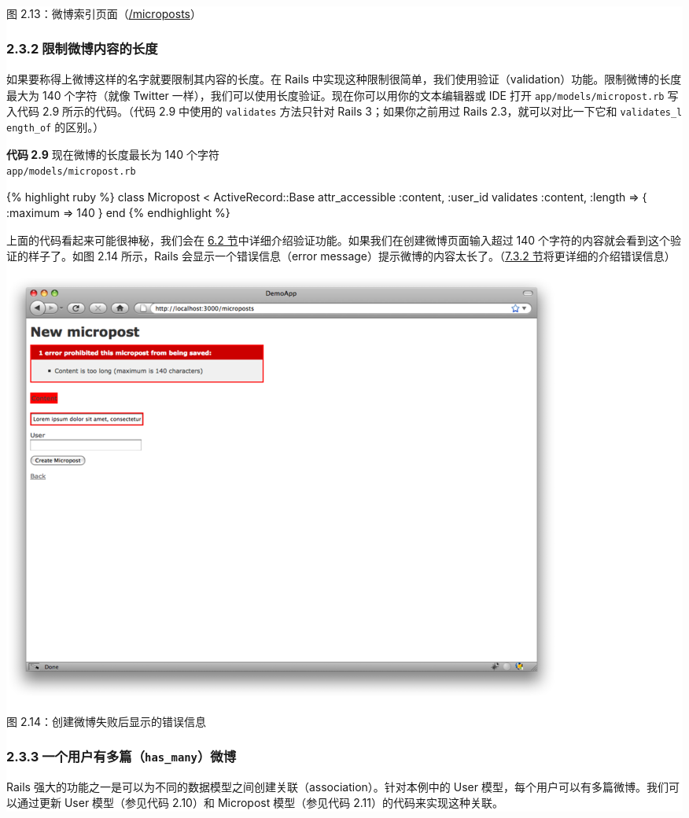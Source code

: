 图 2.13：微博索引页面（[/microposts](http://localhost:3000/microposts)）

<h3 id="sec-2-3-2">2.3.2 限制微博内容的长度</h3>

如果要称得上微博这样的名字就要限制其内容的长度。在 Rails 中实现这种限制很简单，我们使用验证（validation）功能。限制微博的长度最大为 140 个字符（就像 Twitter 一样），我们可以使用长度验证。现在你可以用你的文本编辑器或 IDE 打开 `app/models/micropost.rb` 写入代码 2.9 所示的代码。（代码 2.9 中使用的 `validates` 方法只针对 Rails 3；如果你之前用过 Rails 2.3，就可以对比一下它和 `validates_length_of` 的区别。）

**代码 2.9** 现在微博的长度最长为 140 个字符 <br />`app/models/micropost.rb`

{% highlight ruby %}
class Micropost < ActiveRecord::Base
  attr_accessible :content, :user_id
  validates :content, :length => { :maximum => 140 }
end
{% endhighlight %}

上面的代码看起来可能很神秘，我们会在 [6.2 节](chapter6.html#sec-6-2)中详细介绍验证功能。如果我们在创建微博页面输入超过 140 个字符的内容就会看到这个验证的样子了。如图 2.14 所示，Rails 会显示一个错误信息（error message）提示微博的内容太长了。（[7.3.2 节](chapter7.html#sec-7-3-2)将更详细的介绍错误信息）

![micropost_length_error_rails_3](assets/images/figures/micropost_length_error_rails_3.png)

图 2.14：创建微博失败后显示的错误信息

<h3 id="sec-2-3-3">2.3.3 一个用户有多篇（<code>has_many</code>）微博</h3>

Rails 强大的功能之一是可以为不同的数据模型之间创建关联（association）。针对本例中的 User 模型，每个用户可以有多篇微博。我们可以通过更新 User 模型（参见代码 2.10）和 Micropost 模型（参见代码 2.11）的代码来实现这种关联。
